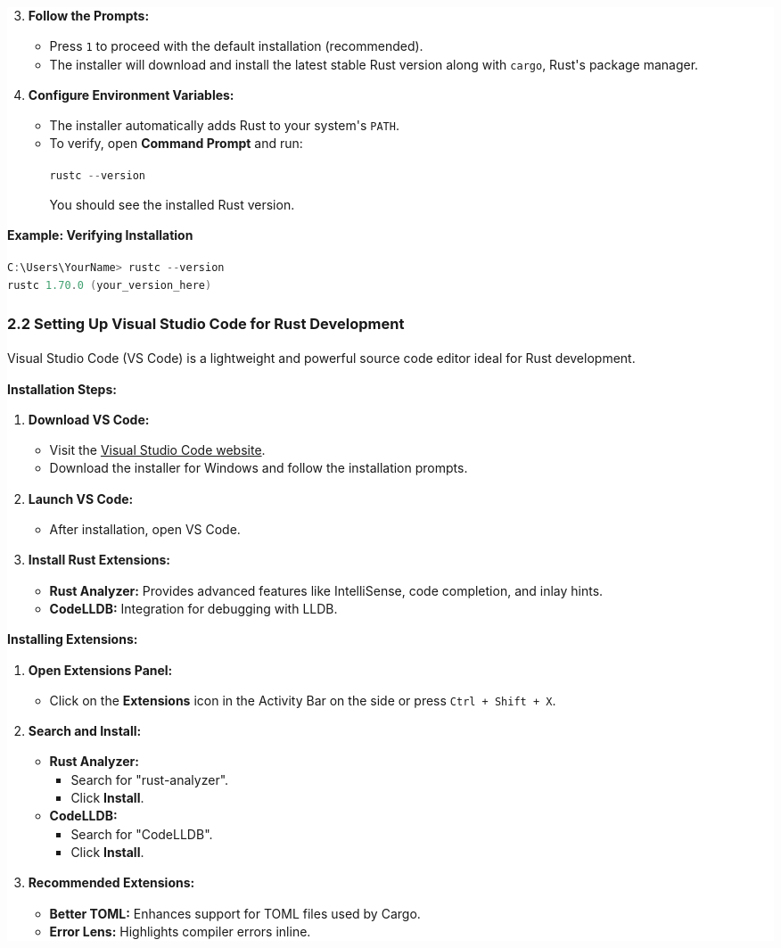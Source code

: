 3. **Follow the Prompts:**
   - Press `1` to proceed with the default installation (recommended).
   - The installer will download and install the latest stable Rust version along with `cargo`, Rust's package manager.

4. **Configure Environment Variables:**
   - The installer automatically adds Rust to your system's `PATH`.
   - To verify, open **Command Prompt** and run:
     ```powershell
     rustc --version
     ```
     You should see the installed Rust version.

**Example: Verifying Installation**

```powershell
C:\Users\YourName> rustc --version
rustc 1.70.0 (your_version_here)
```

### **2.2 Setting Up Visual Studio Code for Rust Development**

Visual Studio Code (VS Code) is a lightweight and powerful source code editor ideal for Rust development.

**Installation Steps:**

1. **Download VS Code:**
   - Visit the [Visual Studio Code website](https://code.visualstudio.com/).
   - Download the installer for Windows and follow the installation prompts.

2. **Launch VS Code:**
   - After installation, open VS Code.

3. **Install Rust Extensions:**
   - **Rust Analyzer:** Provides advanced features like IntelliSense, code completion, and inlay hints.
   - **CodeLLDB:** Integration for debugging with LLDB.

**Installing Extensions:**

1. **Open Extensions Panel:**
   - Click on the **Extensions** icon in the Activity Bar on the side or press `Ctrl + Shift + X`.

2. **Search and Install:**
   - **Rust Analyzer:**
     - Search for "rust-analyzer".
     - Click **Install**.
   - **CodeLLDB:**
     - Search for "CodeLLDB".
     - Click **Install**.

3. **Recommended Extensions:**
   - **Better TOML:** Enhances support for TOML files used by Cargo.
   - **Error Lens:** Highlights compiler errors inline.
